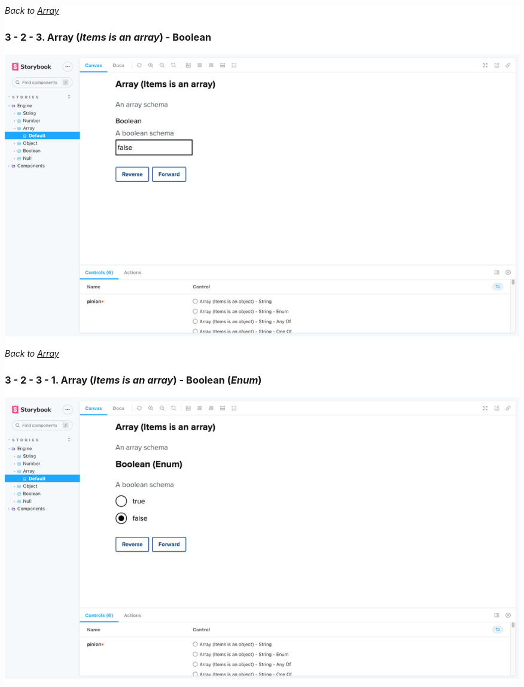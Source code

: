 _Back to [Array](#3-array)_

### 3 - 2 - 3. Array (_Items is an array_) - Boolean

![Array layout for `enum`](images/array-array-boolean.png)

_Back to [Array](#3-array)_

### 3 - 2 - 3 - 1. Array (_Items is an array_) - Boolean (_Enum_)

![Array layout for `enum`](images/array-array-boolean-enum.png)
